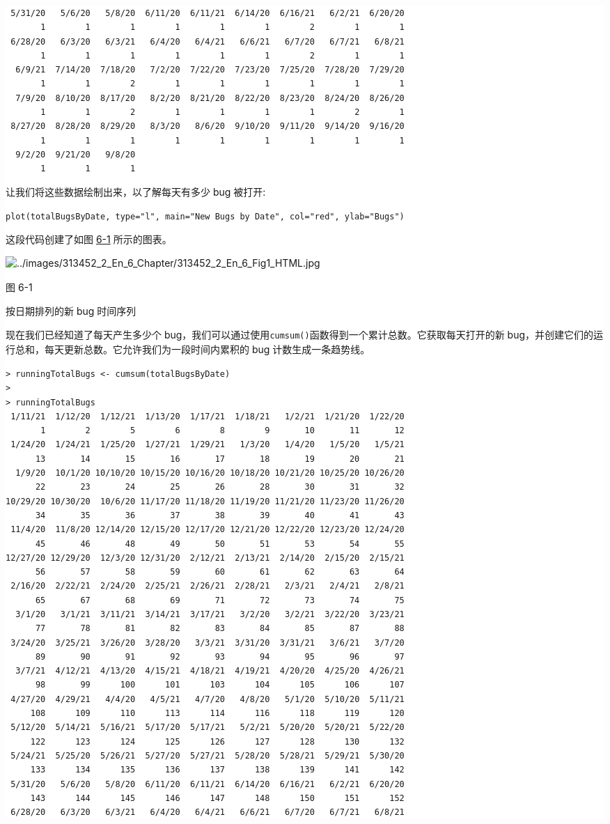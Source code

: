 ```
 5/31/20   5/6/20   5/8/20  6/11/20  6/11/21  6/14/20  6/16/21   6/2/21  6/20/20
       1        1        1        1        1        1        2        1        1
 6/28/20   6/3/20   6/3/21   6/4/20   6/4/21   6/6/21   6/7/20   6/7/21   6/8/21
       1        1        1        1        1        1        2        1        1
  6/9/21  7/14/20  7/18/20   7/2/20  7/22/20  7/23/20  7/25/20  7/28/20  7/29/20
       1        1        2        1        1        1        1        1        1
  7/9/20  8/10/20  8/17/20   8/2/20  8/21/20  8/22/20  8/23/20  8/24/20  8/26/20
       1        1        2        1        1        1        1        2        1
 8/27/20  8/28/20  8/29/20   8/3/20   8/6/20  9/10/20  9/11/20  9/14/20  9/16/20
       1        1        1        1        1        1        1        1        1
  9/2/20  9/21/20   9/8/20
       1        1        1

```

让我们将这些数据绘制出来，以了解每天有多少 bug 被打开:

```
plot(totalBugsByDate, type="l", main="New Bugs by Date", col="red", ylab="Bugs")

```

这段代码创建了如图 [6-1](#Fig1) 所示的图表。

![../images/313452_2_En_6_Chapter/313452_2_En_6_Fig1_HTML.jpg](../images/313452_2_En_6_Chapter/313452_2_En_6_Fig1_HTML.jpg)

图 6-1

按日期排列的新 bug 时间序列

现在我们已经知道了每天产生多少个 bug，我们可以通过使用`cumsum()`函数得到一个累计总数。它获取每天打开的新 bug，并创建它们的运行总和，每天更新总数。它允许我们为一段时间内累积的 bug 计数生成一条趋势线。

```
> runningTotalBugs <- cumsum(totalBugsByDate)
>
> runningTotalBugs
 1/11/21  1/12/20  1/12/21  1/13/20  1/17/21  1/18/21   1/2/21  1/21/20  1/22/20
       1        2        5        6        8        9       10       11       12
 1/24/20  1/24/21  1/25/20  1/27/21  1/29/21   1/3/20   1/4/20   1/5/20   1/5/21
      13       14       15       16       17       18       19       20       21
  1/9/20  10/1/20 10/10/20 10/15/20 10/16/20 10/18/20 10/21/20 10/25/20 10/26/20
      22       23       24       25       26       28       30       31       32
10/29/20 10/30/20  10/6/20 11/17/20 11/18/20 11/19/20 11/21/20 11/23/20 11/26/20
      34       35       36       37       38       39       40       41       43
 11/4/20  11/8/20 12/14/20 12/15/20 12/17/20 12/21/20 12/22/20 12/23/20 12/24/20
      45       46       48       49       50       51       53       54       55
12/27/20 12/29/20  12/3/20 12/31/20  2/12/21  2/13/21  2/14/20  2/15/20  2/15/21
      56       57       58       59       60       61       62       63       64
 2/16/20  2/22/21  2/24/20  2/25/21  2/26/21  2/28/21   2/3/21   2/4/21   2/8/21
      65       67       68       69       71       72       73       74       75
  3/1/20   3/1/21  3/11/21  3/14/21  3/17/21   3/2/20   3/2/21  3/22/20  3/23/21
      77       78       81       82       83       84       85       87       88
 3/24/20  3/25/21  3/26/20  3/28/20   3/3/21  3/31/20  3/31/21   3/6/21   3/7/20
      89       90       91       92       93       94       95       96       97
  3/7/21  4/12/21  4/13/20  4/15/21  4/18/21  4/19/21  4/20/20  4/25/20  4/26/21
      98       99      100      101      103      104      105      106      107
 4/27/20  4/29/21   4/4/20   4/5/21   4/7/20   4/8/20   5/1/20  5/10/20  5/11/21
     108      109      110      113      114      116      118      119      120
 5/12/20  5/14/21  5/16/21  5/17/20  5/17/21   5/2/21  5/20/20  5/20/21  5/22/20
     122      123      124      125      126      127      128      130      132
 5/24/21  5/25/20  5/26/21  5/27/20  5/27/21  5/28/20  5/28/21  5/29/21  5/30/20
     133      134      135      136      137      138      139      141      142
 5/31/20   5/6/20   5/8/20  6/11/20  6/11/21  6/14/20  6/16/21   6/2/21  6/20/20
     143      144      145      146      147      148      150      151      152
 6/28/20   6/3/20   6/3/21   6/4/20   6/4/21   6/6/21   6/7/20   6/7/21   6/8/21
```